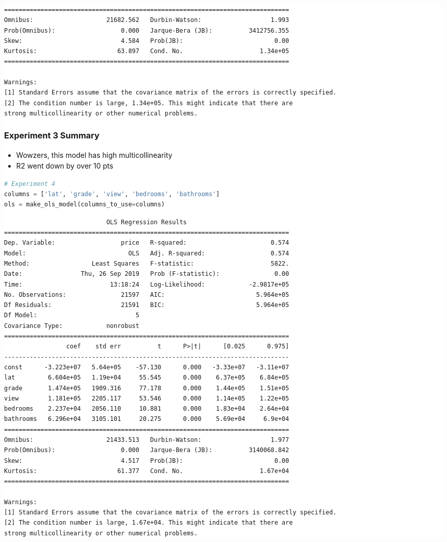     ==============================================================================
    Omnibus:                    21682.562   Durbin-Watson:                   1.993
    Prob(Omnibus):                  0.000   Jarque-Bera (JB):          3412756.355
    Skew:                           4.584   Prob(JB):                         0.00
    Kurtosis:                      63.897   Cond. No.                     1.34e+05
    ==============================================================================
    
    Warnings:
    [1] Standard Errors assume that the covariance matrix of the errors is correctly specified.
    [2] The condition number is large, 1.34e+05. This might indicate that there are
    strong multicollinearity or other numerical problems.


### Experiment 3 Summary
- Wowzers, this model has high multicollinearity
- R2 went down by over 10 pts 


```python
# Experiment 4
columns = ['lat', 'grade', 'view', 'bedrooms', 'bathrooms']
ols = make_ols_model(columns_to_use=columns)
```

                                OLS Regression Results                            
    ==============================================================================
    Dep. Variable:                  price   R-squared:                       0.574
    Model:                            OLS   Adj. R-squared:                  0.574
    Method:                 Least Squares   F-statistic:                     5822.
    Date:                Thu, 26 Sep 2019   Prob (F-statistic):               0.00
    Time:                        13:18:24   Log-Likelihood:            -2.9817e+05
    No. Observations:               21597   AIC:                         5.964e+05
    Df Residuals:                   21591   BIC:                         5.964e+05
    Df Model:                           5                                         
    Covariance Type:            nonrobust                                         
    ==============================================================================
                     coef    std err          t      P>|t|      [0.025      0.975]
    ------------------------------------------------------------------------------
    const      -3.223e+07   5.64e+05    -57.130      0.000   -3.33e+07   -3.11e+07
    lat         6.604e+05   1.19e+04     55.545      0.000    6.37e+05    6.84e+05
    grade       1.474e+05   1909.316     77.178      0.000    1.44e+05    1.51e+05
    view        1.181e+05   2205.117     53.546      0.000    1.14e+05    1.22e+05
    bedrooms    2.237e+04   2056.110     10.881      0.000    1.83e+04    2.64e+04
    bathrooms   6.296e+04   3105.101     20.275      0.000    5.69e+04     6.9e+04
    ==============================================================================
    Omnibus:                    21433.513   Durbin-Watson:                   1.977
    Prob(Omnibus):                  0.000   Jarque-Bera (JB):          3140068.842
    Skew:                           4.517   Prob(JB):                         0.00
    Kurtosis:                      61.377   Cond. No.                     1.67e+04
    ==============================================================================
    
    Warnings:
    [1] Standard Errors assume that the covariance matrix of the errors is correctly specified.
    [2] The condition number is large, 1.67e+04. This might indicate that there are
    strong multicollinearity or other numerical problems.
